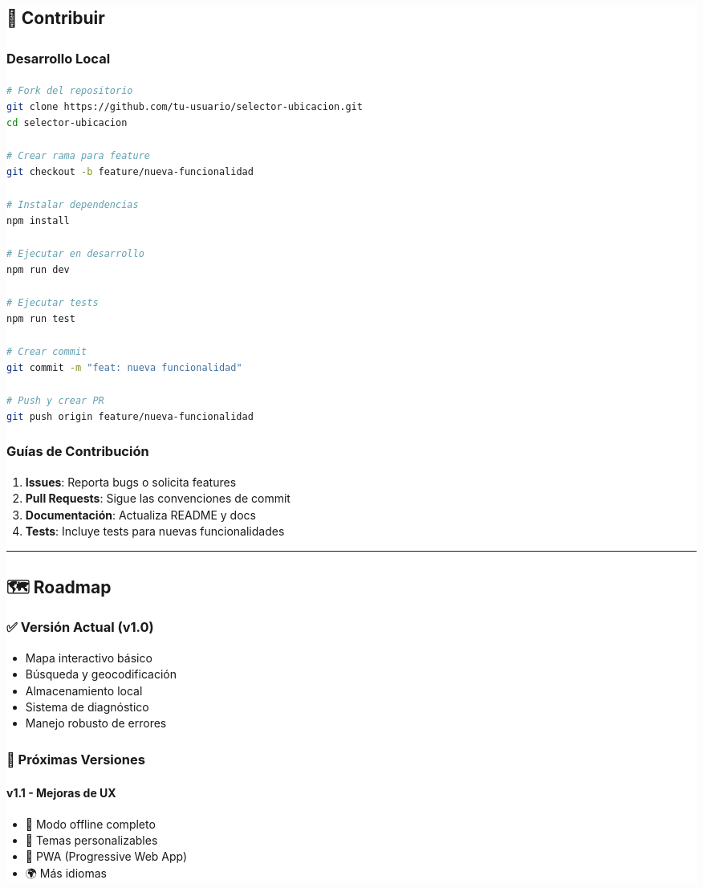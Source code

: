 
## 🤝 Contribuir

### Desarrollo Local

```bash
# Fork del repositorio
git clone https://github.com/tu-usuario/selector-ubicacion.git
cd selector-ubicacion

# Crear rama para feature
git checkout -b feature/nueva-funcionalidad

# Instalar dependencias
npm install

# Ejecutar en desarrollo
npm run dev

# Ejecutar tests
npm run test

# Crear commit
git commit -m "feat: nueva funcionalidad"

# Push y crear PR
git push origin feature/nueva-funcionalidad
```

### Guías de Contribución

1. **Issues**: Reporta bugs o solicita features
2. **Pull Requests**: Sigue las convenciones de commit
3. **Documentación**: Actualiza README y docs
4. **Tests**: Incluye tests para nuevas funcionalidades

---

## 🗺️ Roadmap

### ✅ Versión Actual (v1.0)
- Mapa interactivo básico
- Búsqueda y geocodificación
- Almacenamiento local
- Sistema de diagnóstico
- Manejo robusto de errores

### 🚧 Próximas Versiones

#### v1.1 - Mejoras de UX
- 🔄 Modo offline completo
- 🎨 Temas personalizables
- 📱 PWA (Progressive Web App)
- 🌍 Más idiomas
